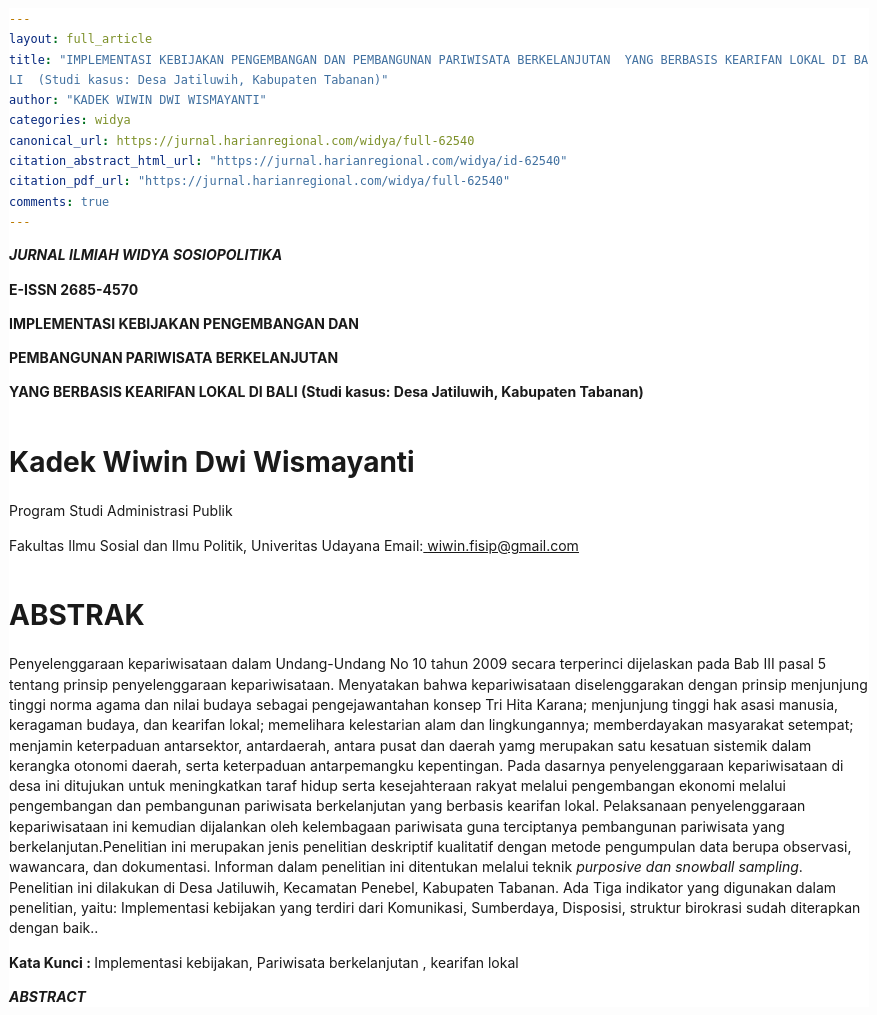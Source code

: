 ```yaml
---
layout: full_article
title: "IMPLEMENTASI KEBIJAKAN PENGEMBANGAN DAN PEMBANGUNAN PARIWISATA BERKELANJUTAN  YANG BERBASIS KEARIFAN LOKAL DI BALI  (Studi kasus: Desa Jatiluwih, Kabupaten Tabanan)"
author: "KADEK WIWIN DWI WISMAYANTI"
categories: widya
canonical_url: https://jurnal.harianregional.com/widya/full-62540 
citation_abstract_html_url: "https://jurnal.harianregional.com/widya/id-62540"
citation_pdf_url: "https://jurnal.harianregional.com/widya/full-62540"  
comments: true
---
```


<p><span class="font1" style="font-weight:bold;font-style:italic;">JURNAL ILMIAH WIDYA SOSIOPOLITIKA</span></p>
<p><span class="font1" style="font-weight:bold;">E-ISSN 2685-4570</span></p>
<p><span class="font2" style="font-weight:bold;">IMPLEMENTASI KEBIJAKAN PENGEMBANGAN DAN</span></p>
<p><span class="font2" style="font-weight:bold;">PEMBANGUNAN PARIWISATA BERKELANJUTAN</span></p>
<p><span class="font2" style="font-weight:bold;">YANG BERBASIS KEARIFAN LOKAL DI BALI (Studi kasus: Desa Jatiluwih, Kabupaten Tabanan)</span></p><a name="caption1"></a>
<h1><a name="bookmark0"></a><span class="font2" style="font-weight:bold;"><a name="bookmark1"></a>Kadek Wiwin Dwi Wismayanti</span></h1>
<p><span class="font2">Program Studi Administrasi Publik</span></p>
<p><span class="font2">Fakultas Ilmu Sosial dan Ilmu Politik, Univeritas Udayana Email:</span><a href="mailto:wiwin.fisip@gmail.com"><span class="font2"> </span><span class="font2" style="text-decoration:underline;">wiwin.fisip@gmail.com</span></a></p>
<h1><a name="bookmark2"></a><span class="font2" style="font-weight:bold;"><a name="bookmark3"></a>ABSTRAK</span></h1>
<p><span class="font0">Penyelenggaraan kepariwisataan dalam Undang-Undang No 10 tahun 2009 secara terperinci dijelaskan pada Bab III pasal 5 tentang prinsip penyelenggaraan kepariwisataan. Menyatakan bahwa kepariwisataan diselenggarakan dengan prinsip menjunjung tinggi norma agama dan nilai budaya sebagai pengejawantahan konsep Tri Hita Karana; menjunjung tinggi hak asasi manusia, keragaman budaya, dan kearifan lokal; memelihara kelestarian alam dan lingkungannya; memberdayakan masyarakat setempat; menjamin keterpaduan antarsektor, antardaerah, antara pusat dan daerah yamg merupakan satu kesatuan sistemik dalam kerangka otonomi daerah, serta keterpaduan antarpemangku kepentingan. Pada dasarnya penyelenggaraan kepariwisataan di desa ini ditujukan untuk meningkatkan taraf hidup serta kesejahteraan rakyat melalui pengembangan ekonomi melalui pengembangan dan pembangunan pariwisata berkelanjutan yang berbasis kearifan lokal. Pelaksanaan penyelenggaraan kepariwisataan ini kemudian dijalankan oleh kelembagaan pariwisata guna terciptanya pembangunan pariwisata yang berkelanjutan.Penelitian ini merupakan jenis penelitian deskriptif kualitatif dengan metode pengumpulan data berupa observasi, wawancara, dan dokumentasi. Informan dalam penelitian ini ditentukan melalui teknik </span><span class="font0" style="font-style:italic;">purposive dan snowball sampling</span><span class="font0">. Penelitian ini dilakukan di Desa Jatiluwih, Kecamatan Penebel, Kabupaten Tabanan. Ada Tiga indikator yang digunakan dalam penelitian, yaitu: Implementasi kebijakan yang terdiri dari Komunikasi, Sumberdaya, Disposisi, struktur birokrasi sudah diterapkan dengan baik..</span></p>
<p><span class="font0" style="font-weight:bold;">Kata Kunci : </span><span class="font0">Implementasi kebijakan, Pariwisata berkelanjutan , kearifan lokal</span></p>
<p><span class="font2" style="font-weight:bold;font-style:italic;">ABSTRACT</span></p>